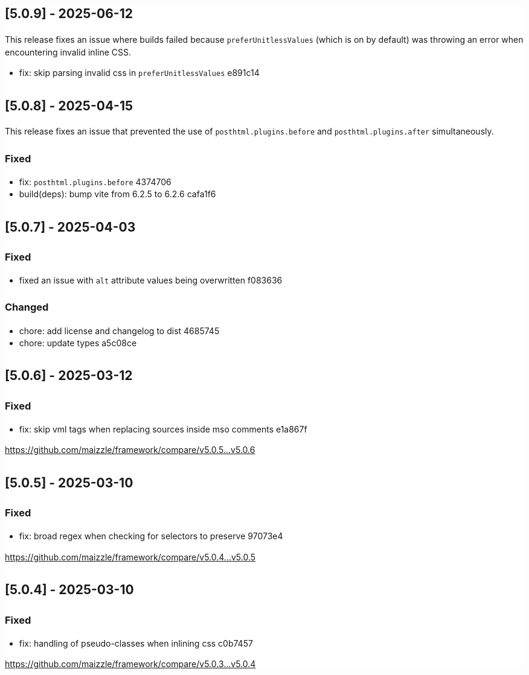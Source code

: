 ## [5.0.9] - 2025-06-12

This release fixes an issue where builds failed because `preferUnitlessValues` (which is on by default) was throwing an error when encountering invalid inline CSS.

- fix: skip parsing invalid css in `preferUnitlessValues` e891c14

## [5.0.8] - 2025-04-15

This release fixes an issue that prevented the use of `posthtml.plugins.before` and `posthtml.plugins.after` simultaneously.

### Fixed

- fix: `posthtml.plugins.before` 4374706
- build(deps): bump vite from 6.2.5 to 6.2.6 cafa1f6

## [5.0.7] - 2025-04-03

### Fixed

- fixed an issue with `alt` attribute values being overwritten  f083636

### Changed

- chore: add license and changelog to dist  4685745
- chore: update types  a5c08ce

## [5.0.6] - 2025-03-12

### Fixed

- fix: skip vml tags when replacing sources inside mso comments  e1a867f

https://github.com/maizzle/framework/compare/v5.0.5...v5.0.6

## [5.0.5] - 2025-03-10

### Fixed

- fix: broad regex when checking for selectors to preserve  97073e4

https://github.com/maizzle/framework/compare/v5.0.4...v5.0.5

## [5.0.4] - 2025-03-10

### Fixed

- fix: handling of pseudo-classes when inlining css  c0b7457

https://github.com/maizzle/framework/compare/v5.0.3...v5.0.4
